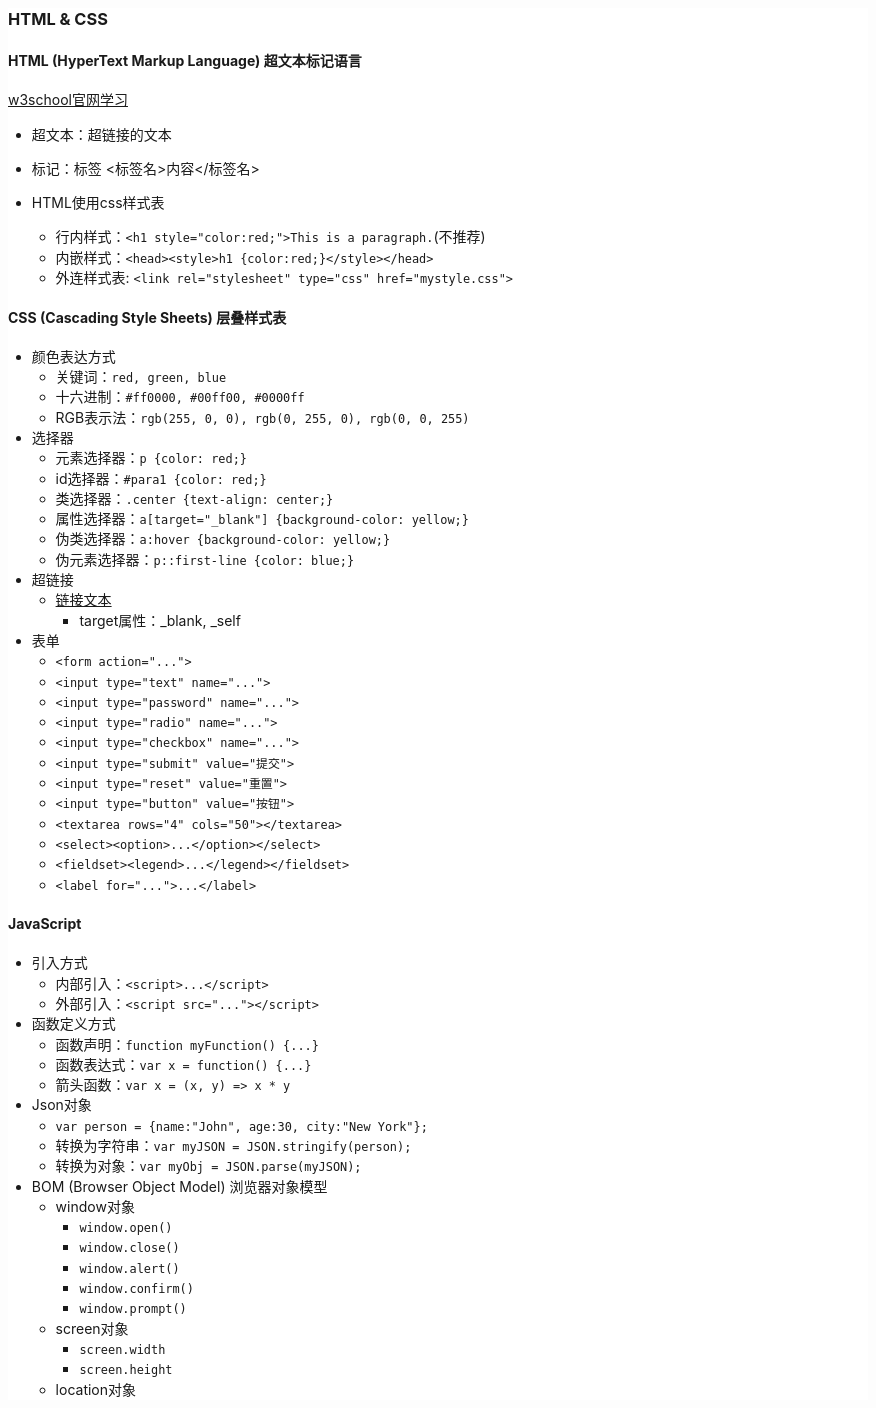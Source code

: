 ### HTML & CSS 
#### HTML (HyperText Markup Language) 超文本标记语言
[w3school官网学习](https://w3school.com.cn/index.html)
- 超文本：超链接的文本
- 标记：标签 <标签名>内容</标签名>

- HTML使用css样式表
    - 行内样式：`<h1 style="color:red;">This is a paragraph.`(不推荐)
    - 内嵌样式：`<head><style>h1 {color:red;}</style></head>`
    - 外连样式表: `<link rel="stylesheet" type="css" href="mystyle.css">`

#### CSS (Cascading Style Sheets) 层叠样式表
- 颜色表达方式
  - 关键词：`red, green, blue`
  - 十六进制：`#ff0000, #00ff00, #0000ff`
  - RGB表示法：`rgb(255, 0, 0), rgb(0, 255, 0), rgb(0, 0, 255)`
- 选择器
  - 元素选择器：`p {color: red;}`
  - id选择器：`#para1 {color: red;}`
  - 类选择器：`.center {text-align: center;}`
  - 属性选择器：`a[target="_blank"] {background-color: yellow;}`
  - 伪类选择器：`a:hover {background-color: yellow;}`
  - 伪元素选择器：`p::first-line {color: blue;}`
- 超链接
  - <a href="..." target = "...">链接文本</a>
    - target属性：_blank, _self
- 表单
  - `<form action="...">`
  - `<input type="text" name="...">`
  - `<input type="password" name="...">`
  - `<input type="radio" name="...">`
  - `<input type="checkbox" name="...">`
  - `<input type="submit" value="提交">`
  - `<input type="reset" value="重置">`
  - `<input type="button" value="按钮">`
  - `<textarea rows="4" cols="50"></textarea>`
  - `<select><option>...</option></select>`
  - `<fieldset><legend>...</legend></fieldset>`
  - `<label for="...">...</label>`

#### JavaScript 
- 引入方式
  - 内部引入：`<script>...</script>`
  - 外部引入：`<script src="..."></script>`
- 函数定义方式
  - 函数声明：`function myFunction() {...}`
  - 函数表达式：`var x = function() {...}`
  - 箭头函数：`var x = (x, y) => x * y`
- Json对象
  - `var person = {name:"John", age:30, city:"New York"};`
  - 转换为字符串：`var myJSON = JSON.stringify(person);`
  - 转换为对象：`var myObj = JSON.parse(myJSON);`
- BOM (Browser Object Model) 浏览器对象模型
  - window对象
    - `window.open()`
    - `window.close()`
    - `window.alert()`
    - `window.confirm()`
    - `window.prompt()`
  - screen对象
    - `screen.width`
    - `screen.height`
  - location对象